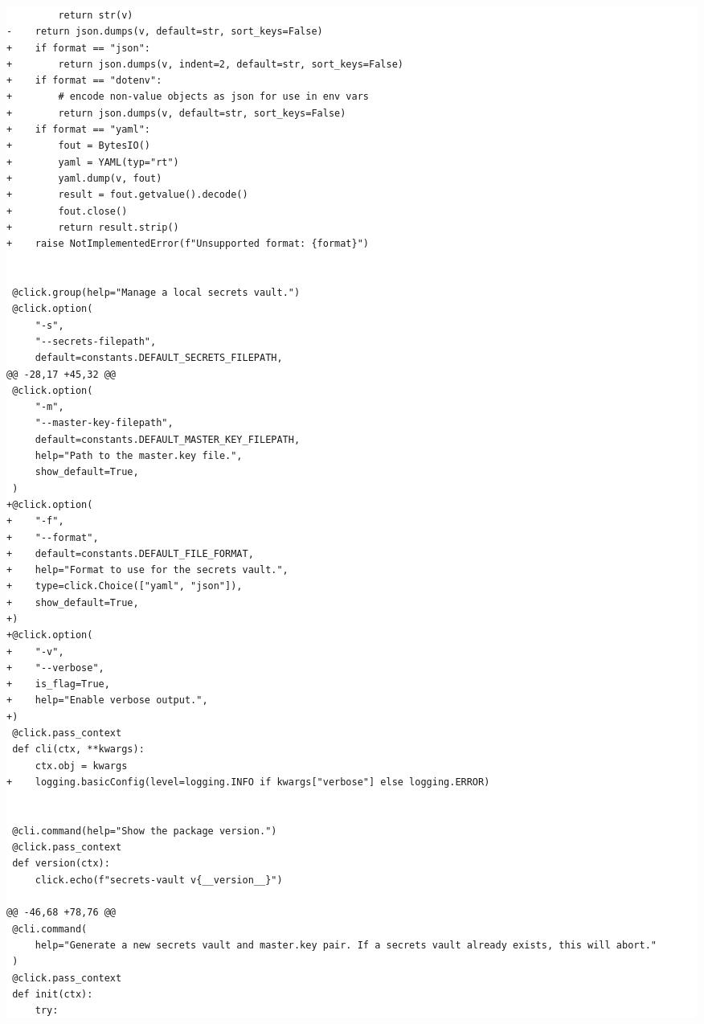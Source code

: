 ```
         return str(v)
-    return json.dumps(v, default=str, sort_keys=False)
+    if format == "json":
+        return json.dumps(v, indent=2, default=str, sort_keys=False)
+    if format == "dotenv":
+        # encode non-value objects as json for use in env vars
+        return json.dumps(v, default=str, sort_keys=False)
+    if format == "yaml":
+        fout = BytesIO()
+        yaml = YAML(typ="rt")
+        yaml.dump(v, fout)
+        result = fout.getvalue().decode()
+        fout.close()
+        return result.strip()
+    raise NotImplementedError(f"Unsupported format: {format}")
 
 
 @click.group(help="Manage a local secrets vault.")
 @click.option(
     "-s",
     "--secrets-filepath",
     default=constants.DEFAULT_SECRETS_FILEPATH,
@@ -28,17 +45,32 @@
 @click.option(
     "-m",
     "--master-key-filepath",
     default=constants.DEFAULT_MASTER_KEY_FILEPATH,
     help="Path to the master.key file.",
     show_default=True,
 )
+@click.option(
+    "-f",
+    "--format",
+    default=constants.DEFAULT_FILE_FORMAT,
+    help="Format to use for the secrets vault.",
+    type=click.Choice(["yaml", "json"]),
+    show_default=True,
+)
+@click.option(
+    "-v",
+    "--verbose",
+    is_flag=True,
+    help="Enable verbose output.",
+)
 @click.pass_context
 def cli(ctx, **kwargs):
     ctx.obj = kwargs
+    logging.basicConfig(level=logging.INFO if kwargs["verbose"] else logging.ERROR)
 
 
 @cli.command(help="Show the package version.")
 @click.pass_context
 def version(ctx):
     click.echo(f"secrets-vault v{__version__}")
 
@@ -46,68 +78,76 @@
 @cli.command(
     help="Generate a new secrets vault and master.key pair. If a secrets vault already exists, this will abort."
 )
 @click.pass_context
 def init(ctx):
     try:
```
